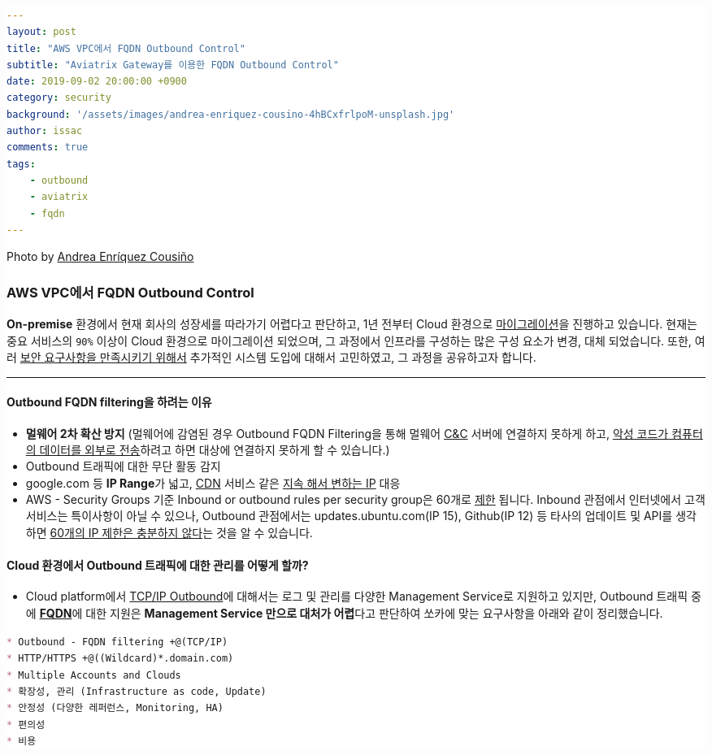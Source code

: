 ```yaml
---
layout: post
title: "AWS VPC에서 FQDN Outbound Control"
subtitle: "Aviatrix Gateway를 이용한 FQDN Outbound Control"
date: 2019-09-02 20:00:00 +0900
category: security
background: '/assets/images/andrea-enriquez-cousino-4hBCxfrlpoM-unsplash.jpg'
author: issac
comments: true
tags:
    - outbound
    - aviatrix
    - fqdn
---
```


<div class="photo-copyright">
Photo by <a href="https://unsplash.com/@andreoiide?utm_medium=referral&amp;utm_campaign=photographer-credit&amp;utm_content=creditBadge">Andrea Enríquez Cousiño</a>
</div>

### AWS VPC에서 FQDN Outbound Control

**On-premise** 환경에서 현재 회사의 성장세를 따라가기 어렵다고 판단하고, 1년 전부터 Cloud 환경으로 <u>마이그레이션</u>을 진행하고 있습니다. 현재는 중요 서비스의 `90%` 이상이 Cloud 환경으로 마이그레이션 되었으며, 그 과정에서 인프라를 구성하는 많은 구성 요소가 변경, 대체 되었습니다. 또한, 여러 <u>보안 요구사항을 만족시키기 위해서</u> 추가적인 시스템 도입에 대해서 고민하였고, 그 과정을 공유하고자 합니다.

---

#### Outbound FQDN filtering을 하려는 이유
- **멀웨어 2차 확산 방지** (멀웨어에 감염된 경우 Outbound FQDN Filtering을 통해 멀웨어 [C&C](https://ko.wikipedia.org/wiki/C%26C_(%EC%95%85%EC%84%B1_%EC%86%8C%ED%94%84%ED%8A%B8%EC%9B%A8%EC%96%B4)) 서버에 연결하지 못하게 하고, <u>악성 코드가 컴퓨터의 데이터를 외부로 전송</u>하려고 하면 대상에 연결하지 못하게 할 수 있습니다.)
- Outbound 트래픽에 대한 무단 활동 감지
- google.com 등 **IP Range**가 넓고, [CDN](https://en.wikipedia.org/wiki/Content_delivery_network) 서비스 같은 <u>지속 해서 변하는 IP</u> 대응
- AWS - Security Groups 기준 Inbound or outbound rules per security group은 60개로 [제한](https://docs.aws.amazon.com/vpc/latest/userguide/amazon-vpc-limits.html) 됩니다. Inbound 관점에서 인터넷에서 고객 서비스는 특이사항이 아닐 수 있으나, Outbound 관점에서는 updates.ubuntu.com(IP 15), Github(IP 12) 등 타사의 업데이트 및 API를 생각하면 <u>60개의 IP 제한은 충분하지 않다</u>는 것을 알 수 있습니다.

#### Cloud 환경에서 Outbound 트래픽에 대한 관리를 어떻게 할까?
- Cloud platform에서 <u>TCP/IP Outbound</u>에 대해서는 로그 및 관리를 다양한 Management Service로 지원하고 있지만, Outbound 트래픽 중에 [**FQDN**](https://en.wikipedia.org/wiki/Fully_qualified_domain_name)에 대한 지원은 **Management Service 만으로 대처가 어렵**다고 판단하여 쏘카에 맞는 요구사항을 아래와 같이 정리했습니다.

```markdown
* Outbound - FQDN filtering +@(TCP/IP)
* HTTP/HTTPS +@((Wildcard)*.domain.com)
* Multiple Accounts and Clouds
* 확장성, 관리 (Infrastructure as code, Update)
* 안정성 (다양한 레퍼런스, Monitoring, HA)
* 편의성
* 비용
```
